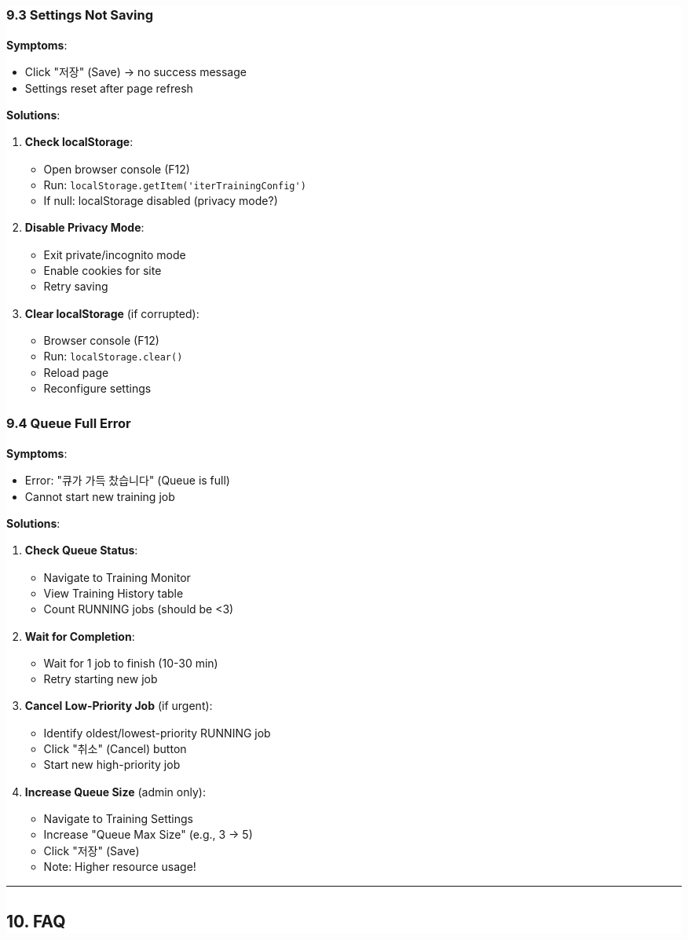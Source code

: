 ### 9.3 Settings Not Saving

**Symptoms**:
- Click "저장" (Save) → no success message
- Settings reset after page refresh

**Solutions**:

1. **Check localStorage**:
   - Open browser console (F12)
   - Run: `localStorage.getItem('iterTrainingConfig')`
   - If null: localStorage disabled (privacy mode?)

2. **Disable Privacy Mode**:
   - Exit private/incognito mode
   - Enable cookies for site
   - Retry saving

3. **Clear localStorage** (if corrupted):
   - Browser console (F12)
   - Run: `localStorage.clear()`
   - Reload page
   - Reconfigure settings

### 9.4 Queue Full Error

**Symptoms**:
- Error: "큐가 가득 찼습니다" (Queue is full)
- Cannot start new training job

**Solutions**:

1. **Check Queue Status**:
   - Navigate to Training Monitor
   - View Training History table
   - Count RUNNING jobs (should be <3)

2. **Wait for Completion**:
   - Wait for 1 job to finish (10-30 min)
   - Retry starting new job

3. **Cancel Low-Priority Job** (if urgent):
   - Identify oldest/lowest-priority RUNNING job
   - Click "취소" (Cancel) button
   - Start new high-priority job

4. **Increase Queue Size** (admin only):
   - Navigate to Training Settings
   - Increase "Queue Max Size" (e.g., 3 → 5)
   - Click "저장" (Save)
   - Note: Higher resource usage!

---

## 10. FAQ
